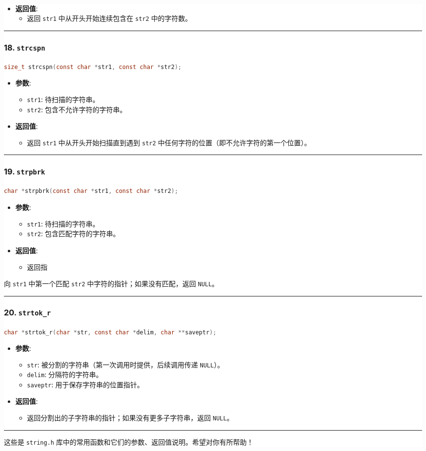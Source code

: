 - **返回值**:  
  - 返回 `str1` 中从开头开始连续包含在 `str2` 中的字符数。

---

### 18. `strcspn`
```c
size_t strcspn(const char *str1, const char *str2);
```
- **参数**:  
  - `str1`: 待扫描的字符串。
  - `str2`: 包含不允许字符的字符串。
  
- **返回值**:  
  - 返回 `str1` 中从开头开始扫描直到遇到 `str2` 中任何字符的位置（即不允许字符的第一个位置）。

---

### 19. `strpbrk`
```c
char *strpbrk(const char *str1, const char *str2);
```
- **参数**:  
  - `str1`: 待扫描的字符串。
  - `str2`: 包含匹配字符的字符串。
  
- **返回值**:  
  - 返回指

向 `str1` 中第一个匹配 `str2` 中字符的指针；如果没有匹配，返回 `NULL`。

---

### 20. `strtok_r`
```c
char *strtok_r(char *str, const char *delim, char **saveptr);
```
- **参数**:  
  - `str`: 被分割的字符串（第一次调用时提供，后续调用传递 `NULL`）。  
  - `delim`: 分隔符的字符串。
  - `saveptr`: 用于保存字符串的位置指针。
  
- **返回值**:  
  - 返回分割出的子字符串的指针；如果没有更多子字符串，返回 `NULL`。

---

这些是 `string.h` 库中的常用函数和它们的参数、返回值说明。希望对你有所帮助！